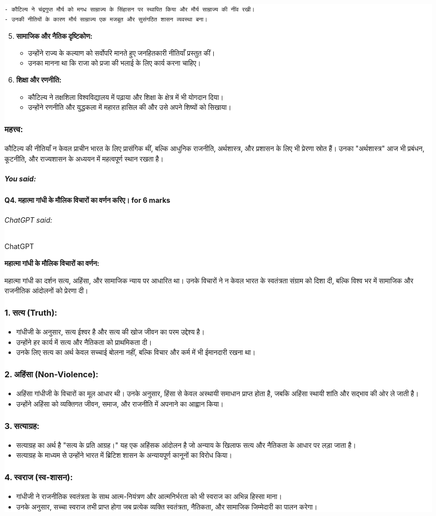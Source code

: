     - कौटिल्य ने चंद्रगुप्त मौर्य को मगध साम्राज्य के सिंहासन पर स्थापित किया और मौर्य साम्राज्य की नींव रखी।
    - उनकी नीतियों के कारण मौर्य साम्राज्य एक मजबूत और सुसंगठित शासन व्यवस्था बना।
5. **सामाजिक और नैतिक दृष्टिकोण:**
    
    - उन्होंने राज्य के कल्याण को सर्वोपरि मानते हुए जनहितकारी नीतियाँ प्रस्तुत कीं।
    - उनका मानना था कि राजा को प्रजा की भलाई के लिए कार्य करना चाहिए।
6. **शिक्षा और रणनीति:**
    
    - कौटिल्य ने तक्षशिला विश्वविद्यालय में पढ़ाया और शिक्षा के क्षेत्र में भी योगदान दिया।
    - उन्होंने रणनीति और युद्धकला में महारत हासिल की और उसे अपने शिष्यों को सिखाया।

### **महत्त्व:**

कौटिल्य की नीतियाँ न केवल प्राचीन भारत के लिए प्रासंगिक थीं, बल्कि आधुनिक राजनीति, अर्थशास्त्र, और प्रशासन के लिए भी प्रेरणा स्रोत हैं। उनका "अर्थशास्त्र" आज भी प्रबंधन, कूटनीति, और राज्यशासन के अध्ययन में महत्वपूर्ण स्थान रखता है।

##### You said:

**Q4. महात्मा गांधी के मौलिक विचारों का वर्णन करिए। for 6 marks**

###### ChatGPT said:

ChatGPT

**महात्मा गांधी के मौलिक विचारों का वर्णन:**

महात्मा गांधी का दर्शन सत्य, अहिंसा, और सामाजिक न्याय पर आधारित था। उनके विचारों ने न केवल भारत के स्वतंत्रता संग्राम को दिशा दी, बल्कि विश्व भर में सामाजिक और राजनीतिक आंदोलनों को प्रेरणा दी।

### **1. सत्य (Truth):**

- गांधीजी के अनुसार, सत्य ईश्वर है और सत्य की खोज जीवन का परम उद्देश्य है।
- उन्होंने हर कार्य में सत्य और नैतिकता को प्राथमिकता दी।
- उनके लिए सत्य का अर्थ केवल सच्चाई बोलना नहीं, बल्कि विचार और कर्म में भी ईमानदारी रखना था।

### **2. अहिंसा (Non-Violence):**

- अहिंसा गांधीजी के विचारों का मूल आधार थी। उनके अनुसार, हिंसा से केवल अस्थायी समाधान प्राप्त होता है, जबकि अहिंसा स्थायी शांति और सद्भाव की ओर ले जाती है।
- उन्होंने अहिंसा को व्यक्तिगत जीवन, समाज, और राजनीति में अपनाने का आह्वान किया।

### **3. सत्याग्रह:**

- सत्याग्रह का अर्थ है "सत्य के प्रति आग्रह।" यह एक अहिंसक आंदोलन है जो अन्याय के खिलाफ सत्य और नैतिकता के आधार पर लड़ा जाता है।
- सत्याग्रह के माध्यम से उन्होंने भारत में ब्रिटिश शासन के अन्यायपूर्ण कानूनों का विरोध किया।

### **4. स्वराज (स्व-शासन):**

- गांधीजी ने राजनीतिक स्वतंत्रता के साथ आत्म-नियंत्रण और आत्मनिर्भरता को भी स्वराज का अभिन्न हिस्सा माना।
- उनके अनुसार, सच्चा स्वराज तभी प्राप्त होगा जब प्रत्येक व्यक्ति स्वतंत्रता, नैतिकता, और सामाजिक जिम्मेदारी का पालन करेगा।
